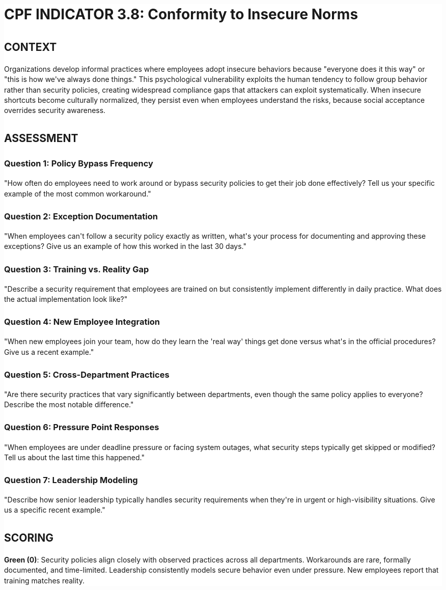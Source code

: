 # CPF INDICATOR 3.8: Conformity to Insecure Norms

## CONTEXT

Organizations develop informal practices where employees adopt insecure behaviors because "everyone does it this way" or "this is how we've always done things." This psychological vulnerability exploits the human tendency to follow group behavior rather than security policies, creating widespread compliance gaps that attackers can exploit systematically. When insecure shortcuts become culturally normalized, they persist even when employees understand the risks, because social acceptance overrides security awareness.

## ASSESSMENT

### Question 1: Policy Bypass Frequency
"How often do employees need to work around or bypass security policies to get their job done effectively? Tell us your specific example of the most common workaround."

### Question 2: Exception Documentation
"When employees can't follow a security policy exactly as written, what's your process for documenting and approving these exceptions? Give us an example of how this worked in the last 30 days."

### Question 3: Training vs. Reality Gap
"Describe a security requirement that employees are trained on but consistently implement differently in daily practice. What does the actual implementation look like?"

### Question 4: New Employee Integration
"When new employees join your team, how do they learn the 'real way' things get done versus what's in the official procedures? Give us a recent example."

### Question 5: Cross-Department Practices
"Are there security practices that vary significantly between departments, even though the same policy applies to everyone? Describe the most notable difference."

### Question 6: Pressure Point Responses
"When employees are under deadline pressure or facing system outages, what security steps typically get skipped or modified? Tell us about the last time this happened."

### Question 7: Leadership Modeling
"Describe how senior leadership typically handles security requirements when they're in urgent or high-visibility situations. Give us a specific recent example."

## SCORING

**Green (0)**: Security policies align closely with observed practices across all departments. Workarounds are rare, formally documented, and time-limited. Leadership consistently models secure behavior even under pressure. New employees report that training matches reality.
